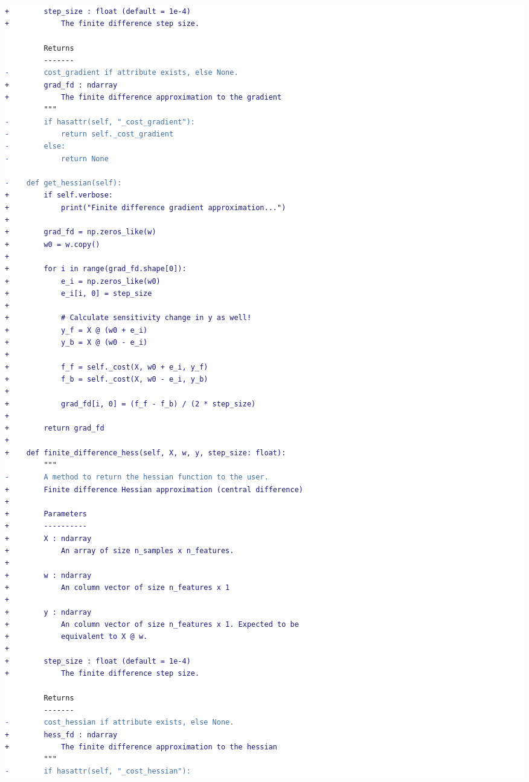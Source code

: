 ```diff
+        step_size : float (default = 1e-4)
+            The finite difference step size.
 
         Returns
         -------
-        cost_gradient if attribute exists, else None.
+        grad_fd : ndarray
+            The finite difference approximation to the gradient
         """
-        if hasattr(self, "_cost_gradient"):
-            return self._cost_gradient
-        else:
-            return None
 
-    def get_hessian(self):
+        if self.verbose:
+            print("Finite difference gradient approximation...")
+
+        grad_fd = np.zeros_like(w)
+        w0 = w.copy()
+
+        for i in range(grad_fd.shape[0]):
+            e_i = np.zeros_like(w0)
+            e_i[i, 0] = step_size
+
+            # Calculate sensitivity change in y as well!
+            y_f = X @ (w0 + e_i)
+            y_b = X @ (w0 - e_i)
+
+            f_f = self._cost(X, w0 + e_i, y_f)
+            f_b = self._cost(X, w0 - e_i, y_b)
+
+            grad_fd[i, 0] = (f_f - f_b) / (2 * step_size)
+
+        return grad_fd
+
+    def finite_difference_hess(self, X, w, y, step_size: float):
         """
-        A method to return the hessian function to the user.
+        Finite difference Hessian approximation (central difference)
+
+        Parameters
+        ----------
+        X : ndarray
+            An array of size n_samples x n_features.
+
+        w : ndarray
+            An column vector of size n_features x 1
+
+        y : ndarray
+            An column vector of size n_features x 1. Expected to be
+            equivalent to X @ w.
+
+        step_size : float (default = 1e-4)
+            The finite difference step size.
 
         Returns
         -------
-        cost_hessian if attribute exists, else None.
+        hess_fd : ndarray
+            The finite difference approximation to the hessian
         """
-        if hasattr(self, "_cost_hessian"):
```